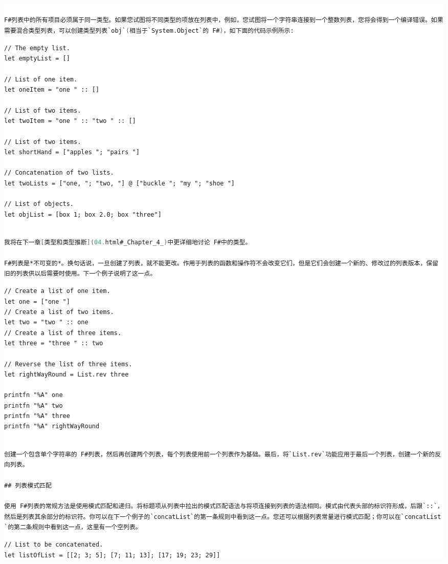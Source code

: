 ```fs

F#列表中的所有项目必须属于同一类型。如果您试图将不同类型的项放在列表中，例如，您试图将一个字符串连接到一个整数列表，您将会得到一个编译错误。如果需要混合类型列表，可以创建类型列表`obj`(相当于`System.Object`的 F#)，如下面的代码示例所示:

```
    // The empty list.
    let emptyList = []

    // List of one item.
    let oneItem = "one " :: []

    // List of two items.
    let twoItem = "one " :: "two " :: []

    // List of two items.
    let shortHand = ["apples "; "pairs "]

    // Concatenation of two lists.
    let twoLists = ["one, "; "two, "] @ ["buckle "; "my "; "shoe "]

    // List of objects.
    let objList = [box 1; box 2.0; box "three"]

```fs

我将在下一章[类型和类型推断](04.html#_Chapter_4_)中更详细地讨论 F#中的类型。

F#列表是*不可变的*。换句话说，一旦创建了列表，就不能更改。作用于列表的函数和操作符不会改变它们，但是它们会创建一个新的、修改过的列表版本，保留旧的列表供以后需要时使用。下一个例子说明了这一点。

```
    // Create a list of one item.
    let one = ["one "]
    // Create a list of two items.
    let two = "two " :: one
    // Create a list of three items.
    let three = "three " :: two

    // Reverse the list of three items.
    let rightWayRound = List.rev three

    printfn "%A" one
    printfn "%A" two
    printfn "%A" three
    printfn "%A" rightWayRound

```fs

创建一个包含单个字符串的 F#列表，然后再创建两个列表，每个列表使用前一个列表作为基础。最后，将`List.rev`功能应用于最后一个列表，创建一个新的反向列表。

## 列表模式匹配

使用 F#列表的常规方法是使用模式匹配和递归。将标题项从列表中拉出的模式匹配语法与将项连接到列表的语法相同。模式由代表头部的标识符形成，后跟`::`，然后是列表其余部分的标识符。你可以在下一个例子的`concatList`的第一条规则中看到这一点。您还可以根据列表常量进行模式匹配；你可以在`concatList`的第二条规则中看到这一点，这里有一个空列表。

```
    // List to be concatenated.
    let listOfList = [[2; 3; 5]; [7; 11; 13]; [17; 19; 23; 29]]

